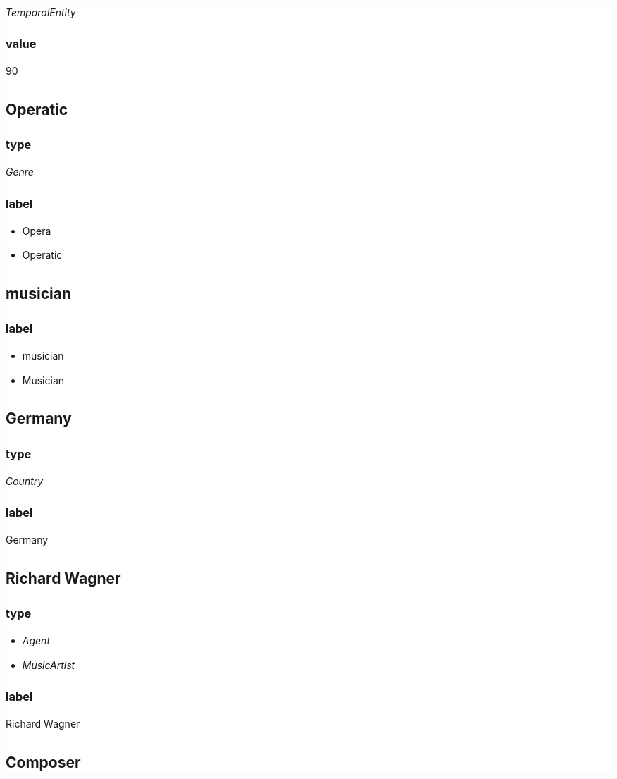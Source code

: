 *TemporalEntity*

### value


90

## Operatic

### type


*Genre*

### label

 - Opera

 - Operatic

## musician

### label

 - musician

 - Musician

## Germany

### type


*Country*

### label


Germany

## Richard Wagner

### type

 - *Agent*

 - *MusicArtist*

### label


Richard Wagner

## Composer
